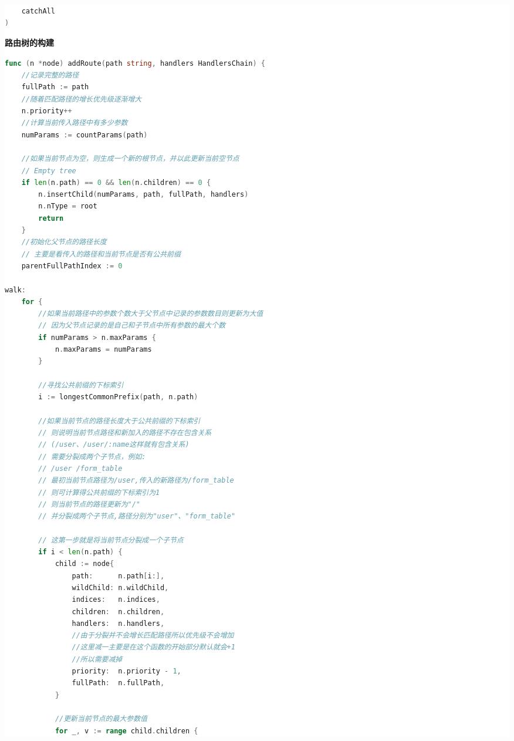 ```go
	catchAll
)
```

**路由树的构建**

```go
func (n *node) addRoute(path string, handlers HandlersChain) {
    //记录完整的路径
    fullPath := path
    //随着匹配路径的增长优先级逐渐增大
    n.priority++
    //计算当前传入路径中有多少参数
	numParams := countParams(path)

    //如果当前节点为空，则生成一个新的根节点，并以此更新当前空节点
	// Empty tree
	if len(n.path) == 0 && len(n.children) == 0 {
		n.insertChild(numParams, path, fullPath, handlers)
		n.nType = root
		return
	}
    //初始化父节点的路径长度
    // 主要是看传入的路径和当前节点是否有公共前缀
	parentFullPathIndex := 0

walk:
	for {
        //如果当前路径中的参数个数大于父节点中记录的参数数目则更新为大值
        // 因为父节点记录的是自己和子节点中所有参数的最大个数
		if numParams > n.maxParams {
			n.maxParams = numParams
		}

		//寻找公共前缀的下标索引
		i := longestCommonPrefix(path, n.path)

        //如果当前节点的路径长度大于公共前缀的下标索引
        // 则说明当前节点路径和新加入的路径不存在包含关系
        // (/user、/user/:name这样就有包含关系)
        // 需要分裂成两个子节点，例如:
        // /user /form_table
        // 最初当前节点路径为/user,传入的新路径为/form_table
        // 则可计算得公共前缀的下标索引为1
        // 则当前节点的路径更新为"/"
        // 并分裂成两个子节点,路径分别为"user"、"form_table"

        // 这第一步就是将当前节点分裂成一个子节点
		if i < len(n.path) {
			child := node{
				path:      n.path[i:],
				wildChild: n.wildChild,
				indices:   n.indices,
				children:  n.children,
                handlers:  n.handlers,
                //由于分裂并不会增长匹配路径所以优先级不会增加
                //这里减一主要是在这个函数的开始部分默认就会+1
                //所以需要减掉
				priority:  n.priority - 1,
				fullPath:  n.fullPath,
			}

			//更新当前节点的最大参数值
			for _, v := range child.children {
```